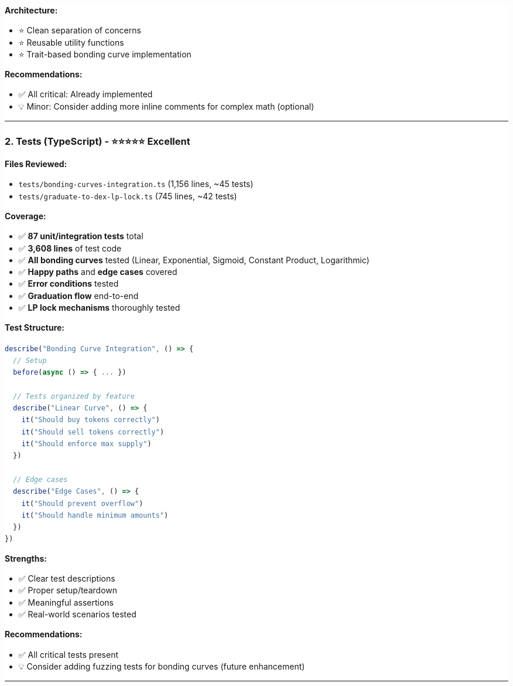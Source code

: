 **Architecture:**
- ⭐ Clean separation of concerns
- ⭐ Reusable utility functions
- ⭐ Trait-based bonding curve implementation

**Recommendations:**
- ✅ All critical: Already implemented
- 💡 Minor: Consider adding more inline comments for complex math (optional)

---

### 2. **Tests (TypeScript)** - ⭐⭐⭐⭐⭐ Excellent

**Files Reviewed:**
- `tests/bonding-curves-integration.ts` (1,156 lines, ~45 tests)
- `tests/graduate-to-dex-lp-lock.ts` (745 lines, ~42 tests)

**Coverage:**
- ✅ **87 unit/integration tests** total
- ✅ **3,608 lines** of test code
- ✅ **All bonding curves** tested (Linear, Exponential, Sigmoid, Constant Product, Logarithmic)
- ✅ **Happy paths** and **edge cases** covered
- ✅ **Error conditions** tested
- ✅ **Graduation flow** end-to-end
- ✅ **LP lock mechanisms** thoroughly tested

**Test Structure:**
```typescript
describe("Bonding Curve Integration", () => {
  // Setup
  before(async () => { ... })

  // Tests organized by feature
  describe("Linear Curve", () => {
    it("Should buy tokens correctly")
    it("Should sell tokens correctly")
    it("Should enforce max supply")
  })

  // Edge cases
  describe("Edge Cases", () => {
    it("Should prevent overflow")
    it("Should handle minimum amounts")
  })
})
```

**Strengths:**
- ✅ Clear test descriptions
- ✅ Proper setup/teardown
- ✅ Meaningful assertions
- ✅ Real-world scenarios tested

**Recommendations:**
- ✅ All critical tests present
- 💡 Consider adding fuzzing tests for bonding curves (future enhancement)

---